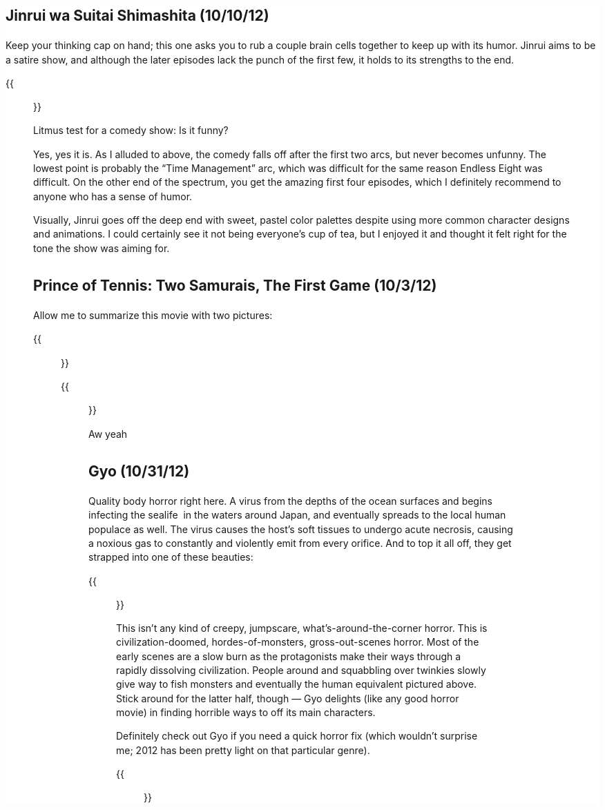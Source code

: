 ## Jinrui wa Suitai Shimashita (10/10/12)

Keep your thinking cap on hand; this one asks you to rub a couple brain cells together to keep up with its humor. Jinrui aims to be a satire show, and although the later episodes lack the punch of the first few, it holds to its strengths to the end.

{{<figure src="assets/tumblr_m6ph4on7XA1r7oz6ao1_500.gif" alt="Fairies dancing on protagonist's shoulders" caption="Also, dat OP" width="496" height="279">}}

Litmus test for a comedy show: Is it funny?

Yes, yes it is. As I alluded to above, the comedy falls off after the first two arcs, but never becomes unfunny. The lowest point is probably the “Time Management” arc, which was difficult for the same reason Endless Eight was difficult. On the other end of the spectrum, you get the amazing first four episodes, which I definitely recommend to anyone who has a sense of humor.

Visually, Jinrui goes off the deep end with sweet, pastel color palettes despite using more common character designs and animations. I could certainly see it not being everyone’s cup of tea, but I enjoyed it and thought it felt right for the tone the show was aiming for.

## Prince of Tennis: Two Samurais, The First Game (10/3/12)

Allow me to summarize this movie with two pictures:

{{<figure src="http://dl.dropbox.com/s/jmm45437utrz3fw/%5Ba-o%5DPrince_of_Tennis_Movie_1%5BF56BD011%5D.avi_snapshot_00.26.05_%5B2012.12.23_00.17.28%5D.jpg" alt="BURNING" width="512" height="288">}}

{{<figure src="http://dl.dropbox.com/s/z3gpk517lo7ohno/%5Ba-o%5DPrince_of_Tennis_Movie_1%5BF56BD011%5D.avi_snapshot_00.37.40_%5B2012.12.23_00.18.46%5D.jpg" alt="Tennis Ball-Based Dinosaur Extinction Event" width="512" height="288">}}

Aw yeah

## Gyo (10/31/12)

Quality body horror right here. A virus from the depths of the ocean surfaces and begins infecting the sealife  in the waters around Japan, and eventually spreads to the local human populace as well. The virus causes the host’s soft tissues to undergo acute necrosis, causing a noxious gas to constantly and violently emit from every orifice. And to top it all off, they get strapped into one of these beauties:

{{<figure src="http://dl.dropbox.com/s/ggd6wqk252xjyl3/%5BGotWoot%5D_Gyo_%5B10-bit%5D%5BC549FBB8%5D.mkv_snapshot_00.41.36_%5B2012.12.29_14.45.06%5D.jpg" alt="Hot Ride" width="512" height="288">}}

This isn’t any kind of creepy, jumpscare, what’s-around-the-corner horror. This is civilization-doomed, hordes-of-monsters, gross-out-scenes horror. Most of the early scenes are a slow burn as the protagonists make their ways through a rapidly dissolving civilization. People around and squabbling over twinkies slowly give way to fish monsters and eventually the human equivalent pictured above. Stick around for the latter half, though — Gyo delights (like any good horror movie) in finding horrible ways to off its main characters.

Definitely check out Gyo if you need a quick horror fix (which wouldn’t surprise me; 2012 has been pretty light on that particular genre).

{{<figure src="assets/Amigara.png" caption="Also, the original manga had this as an insert chapter." width="540" height="534">}}
